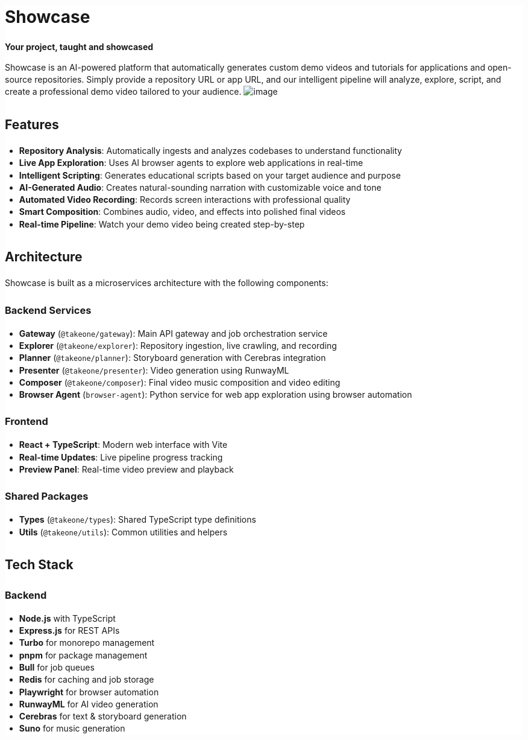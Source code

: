 # Showcase

**Your project, taught and showcased**

Showcase is an AI-powered platform that automatically generates custom demo videos and tutorials for applications and open-source repositories. Simply provide a repository URL or app URL, and our intelligent pipeline will analyze, explore, script, and create a professional demo video tailored to your audience.
<img width="2146" height="1208" alt="image" src="https://github.com/user-attachments/assets/dab44ab3-ce3d-4a33-80ba-4a748975c9b6" />

## Features

- **Repository Analysis**: Automatically ingests and analyzes codebases to understand functionality
- **Live App Exploration**: Uses AI browser agents to explore web applications in real-time
- **Intelligent Scripting**: Generates educational scripts based on your target audience and purpose
- **AI-Generated Audio**: Creates natural-sounding narration with customizable voice and tone
- **Automated Video Recording**: Records screen interactions with professional quality
- **Smart Composition**: Combines audio, video, and effects into polished final videos
- **Real-time Pipeline**: Watch your demo video being created step-by-step

## Architecture

Showcase is built as a microservices architecture with the following components:

### Backend Services

- **Gateway** (`@takeone/gateway`): Main API gateway and job orchestration service
- **Explorer** (`@takeone/explorer`): Repository ingestion, live crawling, and recording
- **Planner** (`@takeone/planner`): Storyboard generation with Cerebras integration
- **Presenter** (`@takeone/presenter`): Video generation using RunwayML
- **Composer** (`@takeone/composer`): Final video music composition and video editing
- **Browser Agent** (`browser-agent`): Python service for web app exploration using browser automation

### Frontend

- **React + TypeScript**: Modern web interface with Vite
- **Real-time Updates**: Live pipeline progress tracking
- **Preview Panel**: Real-time video preview and playback

### Shared Packages

- **Types** (`@takeone/types`): Shared TypeScript type definitions
- **Utils** (`@takeone/utils`): Common utilities and helpers

## Tech Stack

### Backend
- **Node.js** with TypeScript
- **Express.js** for REST APIs
- **Turbo** for monorepo management
- **pnpm** for package management
- **Bull** for job queues
- **Redis** for caching and job storage
- **Playwright** for browser automation
- **RunwayML** for AI video generation
- **Cerebras** for text & storyboard generation
- **Suno** for music generation
